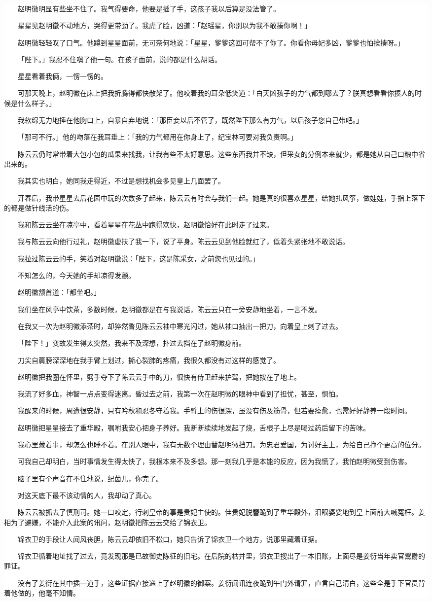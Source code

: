 &emsp;&emsp;赵明徽明显有些坐不住了。我气得要命，他要是插了手，这孩子我以后算是没法管了。  
  
&emsp;&emsp;星星见赵明徽不动地方，哭得更带劲了。我虎了脸，凶道：「赵瑶星，你别以为我不敢揍你啊！」  
  
&emsp;&emsp;赵明徽轻轻叹了口气。他蹲到星星面前，无可奈何地说：「星星，爹爹这回可帮不了你了。你看你母妃多凶，爹爹也怕挨揍呀。」  
  
&emsp;&emsp;「陛下。」我忍不住嗔了他一句。在孩子面前，说的都是什么胡话。  
  
&emsp;&emsp;星星看着我俩，一愣一愣的。  
  
&emsp;&emsp;可那天晚上，赵明徽在床上把我折腾得都快散架了。他咬着我的耳朵低笑道：「白天凶孩子的力气都到哪去了？朕真想看看你揍人的时候是什么样子。」  
  
&emsp;&emsp;我软绵无力地捶在他胸口上，自暴自弃地说：「那臣妾以后不管了，既然陛下那么有力气，以后孩子您自己带吧。」  
  
&emsp;&emsp;「那可不行。」他的吻落在我耳垂上：「我的力气都用在你身上了，纪宝林可要对我负责啊。」  
  
&emsp;&emsp;陈云云仍时常带着大包小包的瓜果来找我，让我有些不太好意思。这些东西我并不缺，但采女的分例本来就少，都是她从自己口粮中省出来的。  
  
&emsp;&emsp;我其实也明白，她同我走得近，不过是想找机会多见皇上几面罢了。  
  
&emsp;&emsp;开春后，我带星星去后花园中玩的次数多了起来，陈云云有时会与我们一起。她是真的很喜欢星星，给她扎风筝，做娃娃，手指上落下的都是做针线活的伤。  
  
&emsp;&emsp;我和陈云云坐在凉亭中，看着星星在花丛中跑得欢快，赵明徽恰好在此时走了过来。  
  
&emsp;&emsp;我与陈云云向他行过礼，赵明徽虚扶了我一下，说了平身。陈云云见到他脸就红了，低着头紧张地不敢说话。  
  
&emsp;&emsp;我拉过陈云云的手，笑着对赵明徽说：「陛下，这是陈采女，之前您也见过的。」  
  
&emsp;&emsp;不知怎么的，今天她的手却凉得发颤。  
  
&emsp;&emsp;赵明徽颔首道：「都坐吧。」  
  
&emsp;&emsp;我们坐在风亭中饮茶，多数时候，赵明徽都是在与我说话，陈云云只在一旁安静地坐着，一言不发。  
  
&emsp;&emsp;在我又一次为赵明徽添茶时，却猝然瞥见陈云云袖中寒光闪过，她从袖口抽出一把刀，向着皇上刺了过去。  
  
&emsp;&emsp;「陛下！」变故发生得太突然，我来不及深想，扑过去挡在了赵明徽身前。  
  
&emsp;&emsp;刀尖自肩膀深深地在我手臂上划过，撕心裂肺的疼痛，我很久都没有过这样的感觉了。  
  
&emsp;&emsp;赵明徽把我圈在怀里，劈手夺下了陈云云手中的刀，很快有侍卫赶来护驾，把她按在了地上。  
  
&emsp;&emsp;我流了好多血，神智一点点变得迷离。昏过去之前，我第一次在赵明徽的眼神中看到了担忧，甚至，惧怕。  
  
&emsp;&emsp;我醒来的时候，周遭很安静，只有吟秋和忍冬守着我。手臂上的伤很深，虽没有伤及筋骨，但若要痊愈，也需好好静养一段时间。  
  
&emsp;&emsp;赵明徽把星星接去了重华殿，嘱咐我安心把身子养好。我断断续续地发起了烧，舌根子上尽是喝过药后留下的苦味。  
  
&emsp;&emsp;我心里藏着事，却怎么也睡不着。在别人眼中，我有无数个理由替赵明徽挡刀。为忠君爱国，为讨好主上，为给自己挣个更高的位分。  
  
&emsp;&emsp;可我自己却明白，当时事情发生得太快了，我根本来不及多想。那一刻我几乎是本能的反应，因为我慌了，我怕赵明徽受到伤害。  
  
&emsp;&emsp;脑子里有个声音在不住地说，纪茵儿，你完了。  
  
&emsp;&emsp;对这天底下最不该动情的人，我却动了真心。  
  
&emsp;&emsp;陈云云被抓去了慎刑司。她一口咬定，行刺皇帝的事是贵妃主使的。佳贵妃脱簪跪到了重华殿外，泪眼婆娑地到皇上面前大喊冤枉。姜相为了避嫌，不能介入此案的讯问，赵明徽把陈云云交给了锦衣卫。  
  
&emsp;&emsp;锦衣卫的手段让人闻风丧胆，陈云云却依旧不松口，她只告诉了锦衣卫一个地方，说那里藏着证据。  
  
&emsp;&emsp;锦衣卫循着地址找了过去，竟发现那是已故御史陈征的旧宅。在后院的枯井里，锦衣卫搜出了一本旧账，上面尽是姜衍当年卖官鬻爵的罪证。  
  
&emsp;&emsp;没有了姜衍在其中插一道手，这些证据直接递上了赵明徽的御案。姜衍闻讯连夜跪到午门外请罪，直言自己清白，这些全是手下官员背着他做的，他毫不知情。  
  